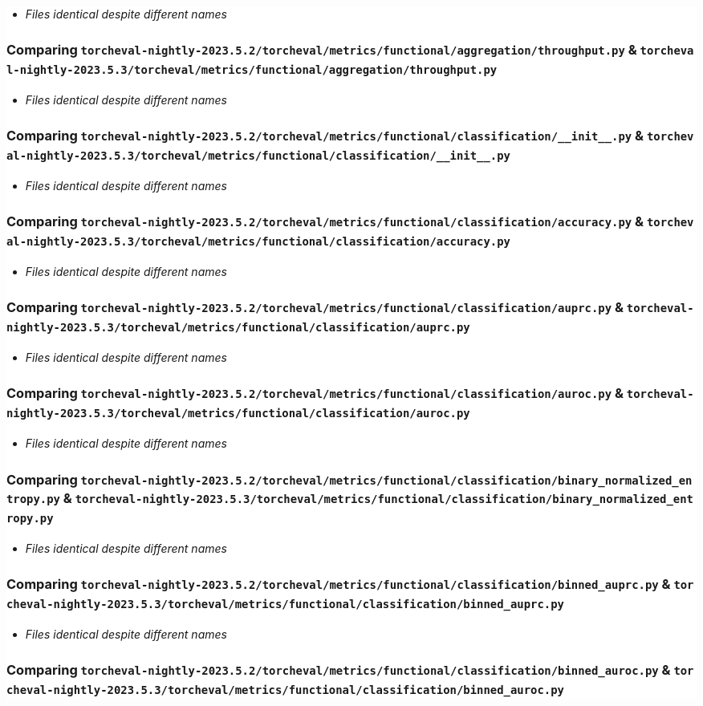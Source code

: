  * *Files identical despite different names*

### Comparing `torcheval-nightly-2023.5.2/torcheval/metrics/functional/aggregation/throughput.py` & `torcheval-nightly-2023.5.3/torcheval/metrics/functional/aggregation/throughput.py`

 * *Files identical despite different names*

### Comparing `torcheval-nightly-2023.5.2/torcheval/metrics/functional/classification/__init__.py` & `torcheval-nightly-2023.5.3/torcheval/metrics/functional/classification/__init__.py`

 * *Files identical despite different names*

### Comparing `torcheval-nightly-2023.5.2/torcheval/metrics/functional/classification/accuracy.py` & `torcheval-nightly-2023.5.3/torcheval/metrics/functional/classification/accuracy.py`

 * *Files identical despite different names*

### Comparing `torcheval-nightly-2023.5.2/torcheval/metrics/functional/classification/auprc.py` & `torcheval-nightly-2023.5.3/torcheval/metrics/functional/classification/auprc.py`

 * *Files identical despite different names*

### Comparing `torcheval-nightly-2023.5.2/torcheval/metrics/functional/classification/auroc.py` & `torcheval-nightly-2023.5.3/torcheval/metrics/functional/classification/auroc.py`

 * *Files identical despite different names*

### Comparing `torcheval-nightly-2023.5.2/torcheval/metrics/functional/classification/binary_normalized_entropy.py` & `torcheval-nightly-2023.5.3/torcheval/metrics/functional/classification/binary_normalized_entropy.py`

 * *Files identical despite different names*

### Comparing `torcheval-nightly-2023.5.2/torcheval/metrics/functional/classification/binned_auprc.py` & `torcheval-nightly-2023.5.3/torcheval/metrics/functional/classification/binned_auprc.py`

 * *Files identical despite different names*

### Comparing `torcheval-nightly-2023.5.2/torcheval/metrics/functional/classification/binned_auroc.py` & `torcheval-nightly-2023.5.3/torcheval/metrics/functional/classification/binned_auroc.py`
